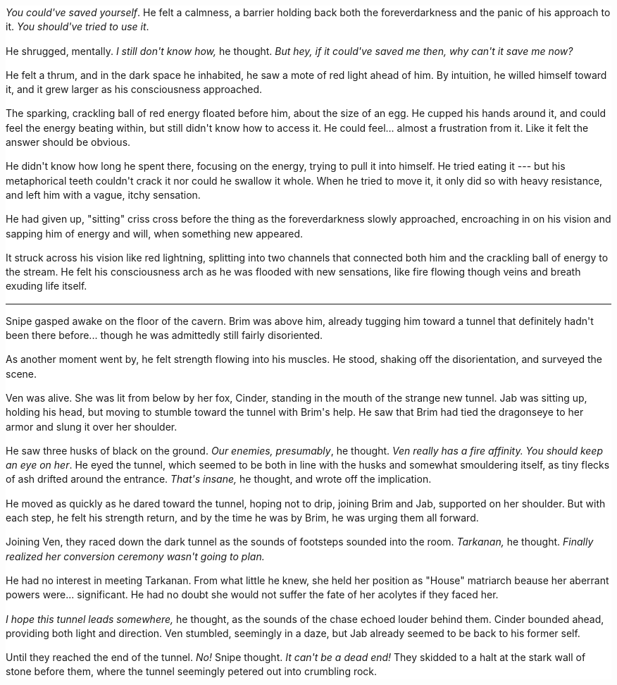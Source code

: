 *You could've saved yourself*. He felt a calmness, a barrier holding back both the foreverdarkness and the panic of his approach to it. *You should've tried to use it*. 

He shrugged, mentally. *I still don't know how,* he thought. *But hey, if it could've saved me then, why can't it save me now?*

He felt a thrum, and in the dark space he inhabited, he saw a mote of red light ahead of him. By intuition, he willed himself toward it, and it grew larger as his consciousness approached. 

The sparking, crackling ball of red energy floated before him, about the size of an egg. He cupped his hands around it, and could feel the energy beating within, but still didn't know how to access it. He could feel... almost a frustration from it. Like it felt the answer should be obvious. 

He didn't know how long he spent there, focusing on the energy, trying to pull it into himself. He tried eating it --- but his metaphorical teeth couldn't crack it nor could he swallow it whole. When he tried to move it, it only did so with heavy resistance, and left him with a vague, itchy sensation. 

He had given up, "sitting" criss cross before the thing as the foreverdarkness slowly approached, encroaching in on his vision and sapping him of energy and will, when something new appeared. 

It struck across his vision like red lightning, splitting into two channels that connected both him and the crackling ball of energy to the stream. He felt his consciousness arch as he was flooded with new sensations, like fire flowing though veins and breath exuding life itself. 

-----

Snipe gasped awake on the floor of the cavern. Brim was above him, already tugging him toward a tunnel that definitely hadn't been there before... though he was admittedly still fairly disoriented.

As another moment went by, he felt strength flowing into his muscles. He stood, shaking off the disorientation, and surveyed the scene. 

Ven was alive. She was lit from below by her fox, Cinder, standing in the mouth of the strange new tunnel. Jab was sitting up, holding his head, but moving to stumble toward the tunnel with Brim's help. He saw that Brim had tied the dragonseye to her armor and slung it over her shoulder. 

He saw three husks of black on the ground. *Our enemies, presumably*, he thought. *Ven really has a fire affinity. You should keep an eye on her*. He eyed the tunnel, which seemed to be both in line with the husks and somewhat smouldering itself, as tiny flecks of ash drifted around the entrance. *That's insane,* he thought, and wrote off the implication. 

He moved as quickly as he dared toward the tunnel, hoping not to drip, joining Brim and Jab, supported on her shoulder. But with each step, he felt his strength return, and by the time he was by Brim, he was urging them all forward. 

Joining Ven, they raced down the dark tunnel as the sounds of footsteps sounded into the room. *Tarkanan,* he thought. *Finally realized her conversion ceremony wasn't going to plan.*

He had no interest in meeting Tarkanan. From what little he knew, she held her position as "House" matriarch beause her aberrant powers were... significant. He had no doubt she would not suffer the fate of her acolytes if they faced her. 

*I hope this tunnel leads somewhere,* he thought, as the sounds of the chase echoed louder behind them. Cinder bounded ahead, providing both light and direction. Ven stumbled, seemingly in a daze, but Jab already seemed to be back to his former self.

Until they reached the end of the tunnel. *No!* Snipe thought. *It can't be a dead end!* They skidded to a halt at the stark wall of stone before them, where the tunnel seemingly petered out into crumbling rock. 
